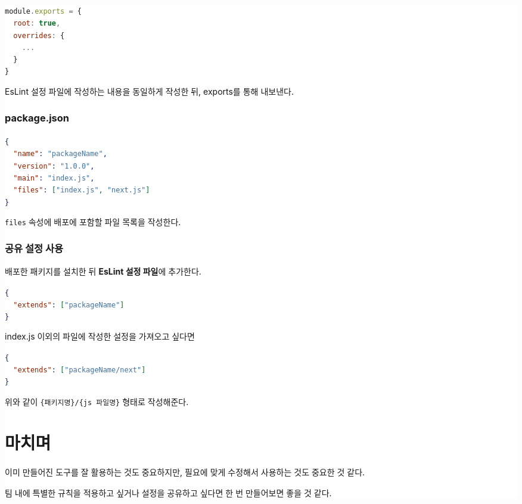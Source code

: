 ```js
module.exports = {
  root: true,
  overrides: {
    ...
  }
}
```

EsLint 설정 파일에 작성하는 내용을 동일하게 작성한 뒤, exports를 통해 내보낸다.

### package.json

```json
{
  "name": "packageName",
  "version": "1.0.0",
  "main": "index.js",
  "files": ["index.js", "next.js"]
}
```

`files` 속성에 배포에 포함할 파일 목록을 작성한다.

### 공유 설정 사용

배포한 패키지를 설치한 뒤 **EsLint 설정 파일**에 추가한다.

```json
{
  "extends": ["packageName"]
}
```

index.js 이외의 파일에 작성한 설정을 가져오고 싶다면

```json
{
  "extends": ["packageName/next"]
}
```

위와 같이 `{패키지명}/{js 파일명}` 형태로 작성해준다.

# 마치며

이미 만들어진 도구를 잘 활용하는 것도 중요하지만, 필요에 맞게 수정해서 사용하는 것도 중요한 것 같다.

팀 내에 특별한 규칙을 적용하고 싶거나 설정을 공유하고 싶다면 한 번 만들어보면 좋을 것 같다.
